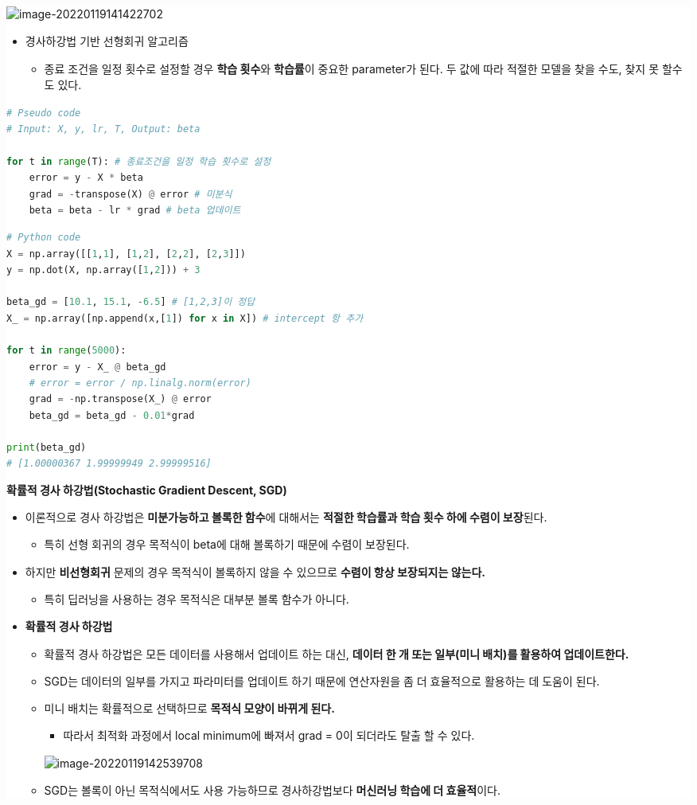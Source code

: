   ![image-20220119141422702](https://user-images.githubusercontent.com/70505378/150077673-26e78fbc-0c86-4219-8216-586e450f312d.png)

* 경사하강법 기반 선형회귀 알고리즘

  * 종료 조건을 일정 횟수로 설정할 경우 **학습 횟수**와 **학습률**이 중요한 parameter가 된다. 두 값에 따라 적절한 모델을 찾을 수도, 찾지 못 할수도 있다. 

```python
# Pseudo code
# Input: X, y, lr, T, Output: beta

for t in range(T): # 종료조건을 일정 학습 횟수로 설정
    error = y - X * beta 
    grad = -transpose(X) @ error # 미분식
    beta = beta - lr * grad # beta 업데이트
```

```python
# Python code
X = np.array([[1,1], [1,2], [2,2], [2,3]])
y = np.dot(X, np.array([1,2])) + 3

beta_gd = [10.1, 15.1, -6.5] # [1,2,3]이 정답
X_ = np.array([np.append(x,[1]) for x in X]) # intercept 항 추가

for t in range(5000):
    error = y - X_ @ beta_gd
    # error = error / np.linalg.norm(error)
    grad = -np.transpose(X_) @ error
    beta_gd = beta_gd - 0.01*grad
    
print(beta_gd)
# [1.00000367 1.99999949 2.99999516]
```

**확률적 경사 하강법(Stochastic Gradient Descent, SGD)**

* 이론적으로 경사 하강법은 **미분가능하고 볼록한 함수**에 대해서는 **적절한 학습률과 학습 횟수 하에 수렴이 보장**된다. 

  * 특히 선형 회귀의 경우 목적식이 beta에 대해 볼록하기 때문에 수렴이 보장된다. 

* 하지만 **비선형회귀** 문제의 경우 목적식이 볼록하지 않을 수 있으므로 **수렴이 항상 보장되지는 않는다.**

  * 특히 딥러닝을 사용하는 경우 목적식은 대부분 볼록 함수가 아니다. 

* **확률적 경사 하강법**

  * 확률적 경사 하강법은 모든 데이터를 사용해서 업데이트 하는 대신, **데이터 한 개 또는 일부(미니 배치)를 활용하여 업데이트한다.**

  * SGD는 데이터의 일부를 가지고 파라미터를 업데이트 하기 때문에 연산자원을 좀 더 효율적으로 활용하는 데 도움이 된다. 

  * 미니 배치는 확률적으로 선택하므로 **목적식 모양이 바뀌게 된다.**

    * 따라서 최적화 과정에서 local minimum에 빠져서 grad = 0이 되더라도 탈출 할 수 있다. 

    ![image-20220119142539708](https://user-images.githubusercontent.com/70505378/150077675-d4f05fd0-8386-45ef-ba2a-0d1e2d6f8224.png)

  * SGD는 볼록이 아닌 목적식에서도 사용 가능하므로 경사하강법보다 **머신러닝 학습에 더 효율적**이다. 
